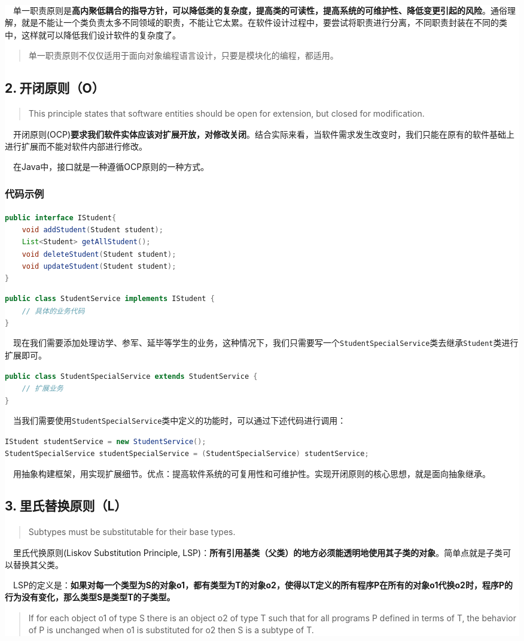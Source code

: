 &emsp;单一职责原则是**高内聚低耦合的指导方针，可以降低类的复杂度，提高类的可读性，提高系统的可维护性、降低变更引起的风险**。通俗理解，就是不能让一个类负责太多不同领域的职责，不能让它太累。在软件设计过程中，要尝试将职责进行分离，不同职责封装在不同的类中，这样就可以降低我们设计软件的复杂度了。

>  单一职责原则不仅仅适用于面向对象编程语言设计，只要是模块化的编程，都适用。

## 2. 开闭原则（O）

> This principle states that software entities should be open for extension, but closed for modification.

&emsp;开闭原则(OCP)**要求我们软件实体应该对扩展开放，对修改关闭**。结合实际来看，当软件需求发生改变时，我们只能在原有的软件基础上进行扩展而不能对软件内部进行修改。

&emsp;在Java中，接口就是一种遵循OCP原则的一种方式。

### 代码示例

```java
public interface IStudent{
    void addStudent(Student student);
    List<Student> getAllStudent();
    void deleteStudent(Student student);
    void updateStudent(Student student);
} 
```

```java
public class StudentService implements IStudent {
    // 具体的业务代码
}
```

&emsp;现在我们需要添加处理访学、参军、延毕等学生的业务，这种情况下，我们只需要写一个`StudentSpecialService`类去继承`Student`类进行扩展即可。

```java
public class StudentSpecialService extends StudentService {
    // 扩展业务
}
```

&emsp;当我们需要使用`StudentSpecialService`类中定义的功能时，可以通过下述代码进行调用：

```java
IStudent studentService = new StudentService();
StudentSpecialService studentSpecialService = (StudentSpecialService) studentService; 
```

&emsp;用抽象构建框架，用实现扩展细节。优点：提高软件系统的可复用性和可维护性。实现开闭原则的核心思想，就是面向抽象继承。


## 3. 里氏替换原则（L）

> Subtypes must be substitutable for their base types.

&emsp;里氏代换原则(Liskov Substitution Principle, LSP)：**所有引用基类（父类）的地方必须能透明地使用其子类的对象**。简单点就是子类可以替换其父类。

&emsp;LSP的定义是：**如果对每一个类型为S的对象o1，都有类型为T的对象o2，使得以T定义的所有程序P在所有的对象o1代换o2时，程序P的行为没有变化，那么类型S是类型T的子类型。**

> If for each object o1 of type S there is an object o2 of type T such that for all programs P defined in terms of T, the behavior of P is unchanged when o1 is substituted for o2 then S is a subtype of T.
